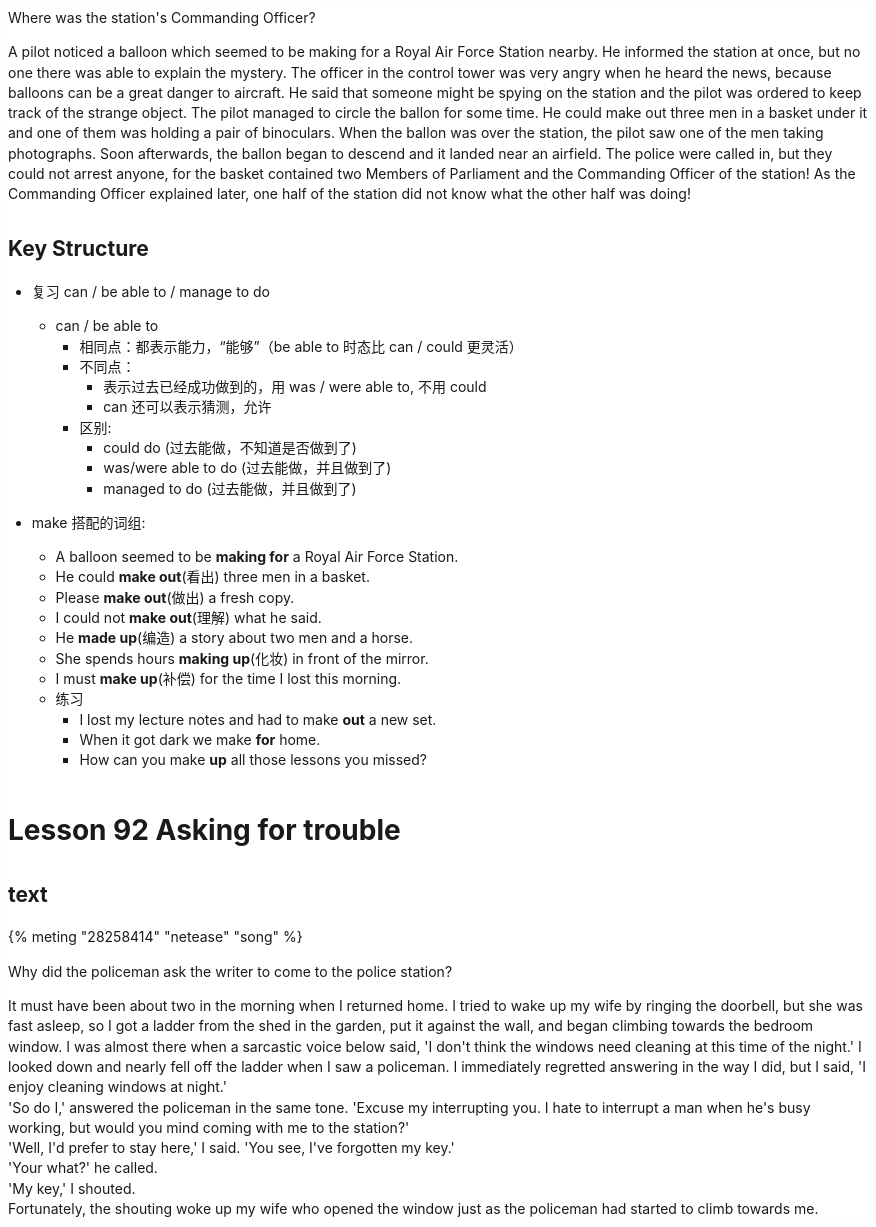 Where was the station's Commanding Officer?

A pilot noticed a balloon which seemed to be making for a Royal Air Force Station nearby. He informed the station at once, but no one there was able to explain the mystery. The officer in the control tower was very angry when he heard the news, because balloons can be a great danger to aircraft. He said that someone might be spying on the station and the pilot was ordered to keep track of the strange object. The pilot managed to circle the ballon for some time. He could make out three men in a basket under it and one of them was holding a pair of binoculars. When the ballon was over the station, the pilot saw one of the men taking photographs. Soon afterwards, the ballon began to descend and it landed near an airfield. The police were called in, but they could not arrest anyone, for the basket contained two Members of Parliament and the Commanding Officer of the station! As the Commanding Officer explained later, one half of the station did not know what the other half was doing!

## Key Structure

- 复习 can / be able to / manage to do
    - can / be able to
        - 相同点：都表示能力，“能够”（be able to 时态比 can / could 更灵活）
        - 不同点：
            - 表示过去已经成功做到的，用 was / were able to, 不用 could
            - can 还可以表示猜测，允许
        - 区别:
            - could do (过去能做，不知道是否做到了)
            - was/were able to do (过去能做，并且做到了)
            - managed to do (过去能做，并且做到了)

- make 搭配的词组:
    - A balloon seemed to be __making for__ a Royal Air Force Station.
    - He could __make out__(看出) three men in a basket.
    - Please __make out__(做出) a fresh copy.
    - I could not __make out__(理解) what he said.
    - He __made up__(编造) a story about two men and a horse.
    - She spends hours __making up__(化妆) in front of the mirror.
    - I must __make up__(补偿) for the time I lost this morning.
    - 练习
        - I lost my lecture notes and had to make __out__ a new set.
        - When it got dark we make __for__ home.
        - How can you make __up__ all those lessons you missed?


# Lesson 92 Asking for trouble

## text
{% meting "28258414" "netease" "song" %}

Why did the policeman ask the writer to come to the police station?

It must have been about two in the morning when I returned home. I tried to wake up my wife by ringing the doorbell, but she was fast asleep, so I got a ladder from the shed in the garden, put it against the wall, and began climbing towards the bedroom window. I was almost there when a sarcastic voice below said, 'I don't think the windows need cleaning at this time of the night.' I looked down and nearly fell off the ladder when I saw a policeman. I immediately regretted answering in the way I did, but I said, 'I enjoy cleaning windows at night.'  
'So do I,' answered the policeman in the same tone. 'Excuse my interrupting you. I hate to interrupt a man when he's busy working, but would you mind coming with me to the station?'  
'Well, I'd prefer to stay here,' I said. 'You see, I've forgotten my key.'  
'Your what?' he called.  
'My key,' I shouted.  
Fortunately, the shouting woke up my wife who opened the window just as the policeman had started to climb towards me.

